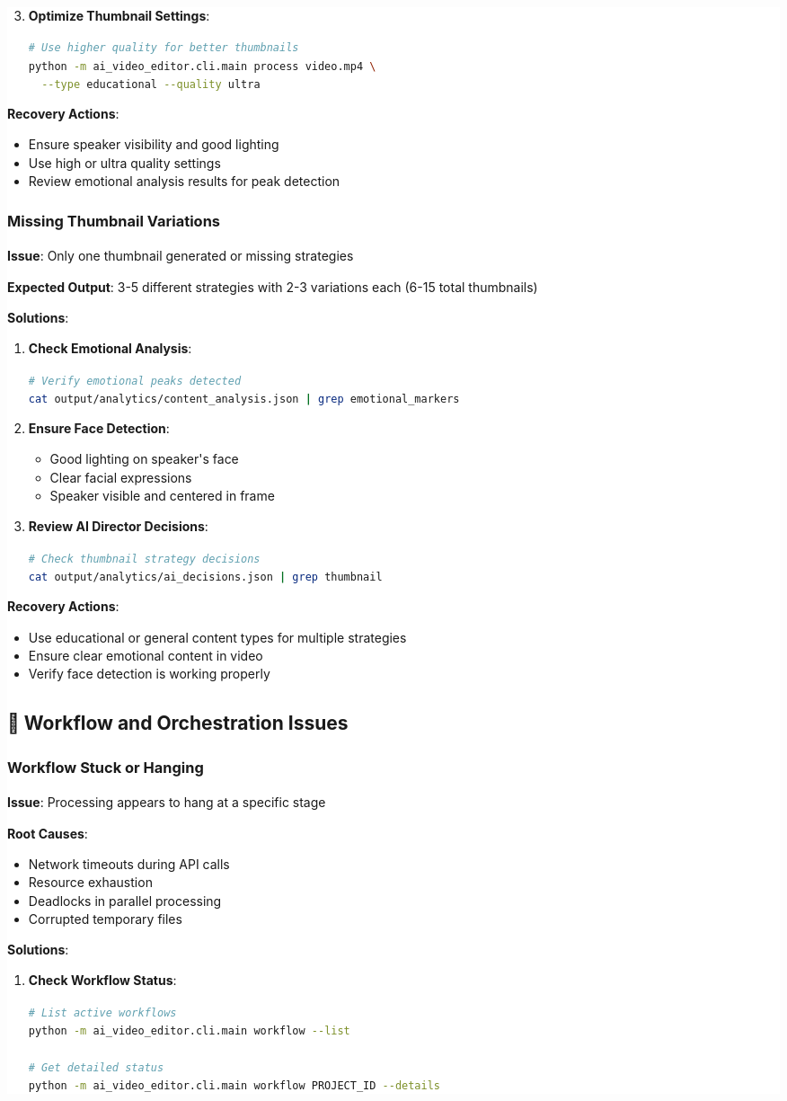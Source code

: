 3. **Optimize Thumbnail Settings**:
   ```bash
   # Use higher quality for better thumbnails
   python -m ai_video_editor.cli.main process video.mp4 \
     --type educational --quality ultra
   ```

**Recovery Actions**:
- Ensure speaker visibility and good lighting
- Use high or ultra quality settings
- Review emotional analysis results for peak detection

### Missing Thumbnail Variations

**Issue**: Only one thumbnail generated or missing strategies

**Expected Output**: 3-5 different strategies with 2-3 variations each (6-15 total thumbnails)

**Solutions**:

1. **Check Emotional Analysis**:
   ```bash
   # Verify emotional peaks detected
   cat output/analytics/content_analysis.json | grep emotional_markers
   ```

2. **Ensure Face Detection**:
   - Good lighting on speaker's face
   - Clear facial expressions
   - Speaker visible and centered in frame

3. **Review AI Director Decisions**:
   ```bash
   # Check thumbnail strategy decisions
   cat output/analytics/ai_decisions.json | grep thumbnail
   ```

**Recovery Actions**:
- Use educational or general content types for multiple strategies
- Ensure clear emotional content in video
- Verify face detection is working properly

## 🔄 Workflow and Orchestration Issues

### Workflow Stuck or Hanging

**Issue**: Processing appears to hang at a specific stage

**Root Causes**:
- Network timeouts during API calls
- Resource exhaustion
- Deadlocks in parallel processing
- Corrupted temporary files

**Solutions**:

1. **Check Workflow Status**:
   ```bash
   # List active workflows
   python -m ai_video_editor.cli.main workflow --list
   
   # Get detailed status
   python -m ai_video_editor.cli.main workflow PROJECT_ID --details
   ```
